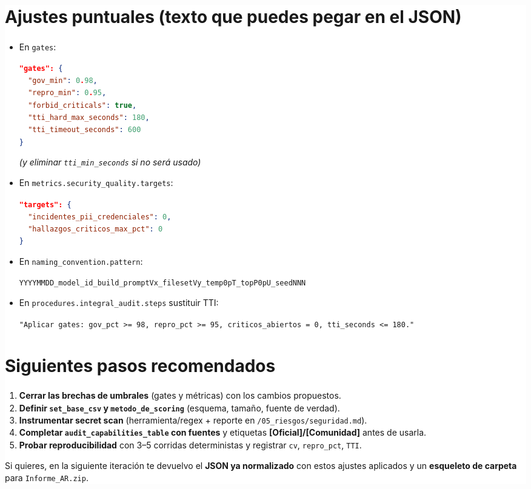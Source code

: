 # Ajustes puntuales (texto que puedes pegar en el JSON)
- En `gates`:  
  ```json
  "gates": {
    "gov_min": 0.98,
    "repro_min": 0.95,
    "forbid_criticals": true,
    "tti_hard_max_seconds": 180,
    "tti_timeout_seconds": 600
  }
  ```
  *(y eliminar `tti_min_seconds` si no será usado)*

- En `metrics.security_quality.targets`:  
  ```json
  "targets": {
    "incidentes_pii_credenciales": 0,
    "hallazgos_criticos_max_pct": 0
  }
  ```

- En `naming_convention.pattern`:  
  ```
  YYYYMMDD_model_id_build_promptVx_filesetVy_temp0pT_topP0pU_seedNNN
  ```

- En `procedures.integral_audit.steps` sustituir TTI:  
  ```
  "Aplicar gates: gov_pct >= 98, repro_pct >= 95, criticos_abiertos = 0, tti_seconds <= 180."
  ```

# Siguientes pasos recomendados
1. **Cerrar las brechas de umbrales** (gates y métricas) con los cambios propuestos.  
2. **Definir `set_base_csv` y `metodo_de_scoring`** (esquema, tamaño, fuente de verdad).  
3. **Instrumentar secret scan** (herramienta/regex + reporte en `/05_riesgos/seguridad.md`).  
4. **Completar `audit_capabilities_table` con fuentes** y etiquetas **[Oficial]/[Comunidad]** antes de usarla.  
5. **Probar reproducibilidad** con 3–5 corridas deterministas y registrar `cv`, `repro_pct`, `TTI`.  

Si quieres, en la siguiente iteración te devuelvo el **JSON ya normalizado** con estos ajustes aplicados y un **esqueleto de carpeta** para `Informe_AR.zip`.

